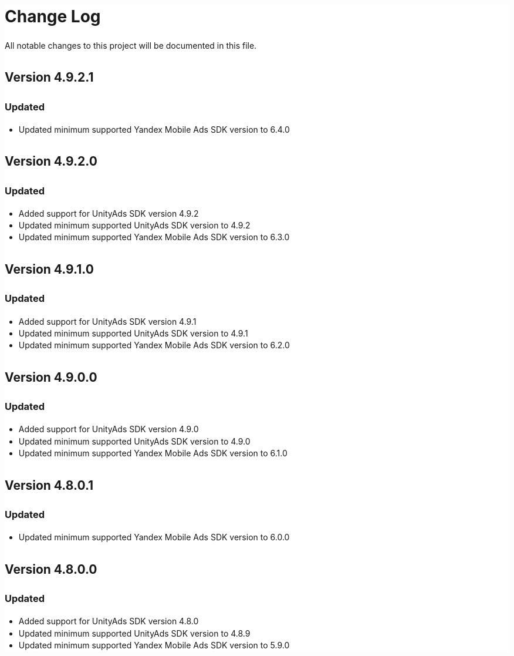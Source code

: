 # Change Log

All notable changes to this project will be documented in this file.

## Version 4.9.2.1

### Updated

* Updated minimum supported Yandex Mobile Ads SDK version to 6.4.0

## Version 4.9.2.0

### Updated

* Added support for UnityAds SDK version 4.9.2
* Updated minimum supported UnityAds SDK version to 4.9.2
* Updated minimum supported Yandex Mobile Ads SDK version to 6.3.0

## Version 4.9.1.0

### Updated

* Added support for UnityAds SDK version 4.9.1
* Updated minimum supported UnityAds SDK version to 4.9.1
* Updated minimum supported Yandex Mobile Ads SDK version to 6.2.0

## Version 4.9.0.0

### Updated

* Added support for UnityAds SDK version 4.9.0
* Updated minimum supported UnityAds SDK version to 4.9.0
* Updated minimum supported Yandex Mobile Ads SDK version to 6.1.0

## Version 4.8.0.1

### Updated

* Updated minimum supported Yandex Mobile Ads SDK version to 6.0.0

## Version 4.8.0.0

### Updated

* Added support for UnityAds SDK version 4.8.0
* Updated minimum supported UnityAds SDK version to 4.8.9
* Updated minimum supported Yandex Mobile Ads SDK version to 5.9.0
